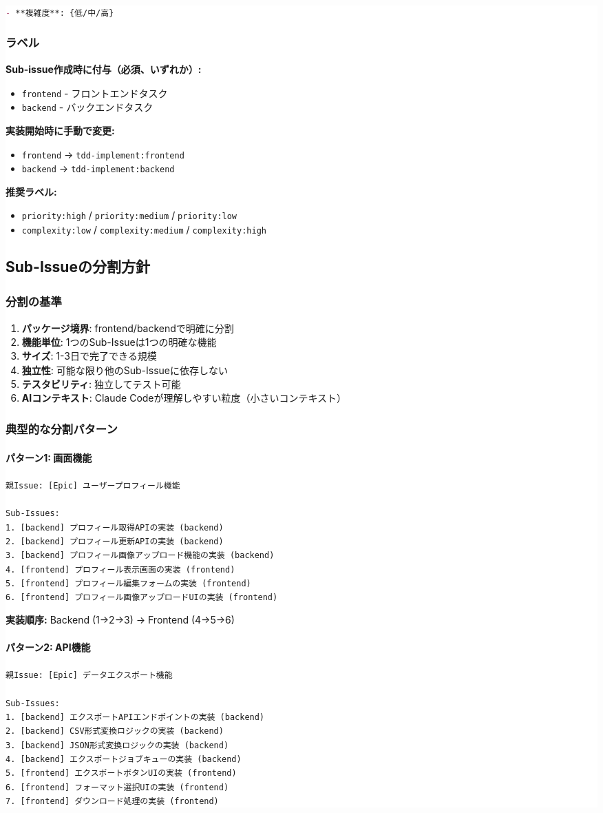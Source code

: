 ```markdown
- **複雑度**: {低/中/高}
```

### ラベル

**Sub-issue作成時に付与（必須、いずれか）:**
- `frontend` - フロントエンドタスク
- `backend` - バックエンドタスク

**実装開始時に手動で変更:**
- `frontend` → `tdd-implement:frontend`
- `backend` → `tdd-implement:backend`

**推奨ラベル:**
- `priority:high` / `priority:medium` / `priority:low`
- `complexity:low` / `complexity:medium` / `complexity:high`

## Sub-Issueの分割方針

### 分割の基準

1. **パッケージ境界**: frontend/backendで明確に分割
2. **機能単位**: 1つのSub-Issueは1つの明確な機能
3. **サイズ**: 1-3日で完了できる規模
4. **独立性**: 可能な限り他のSub-Issueに依存しない
5. **テスタビリティ**: 独立してテスト可能
6. **AIコンテキスト**: Claude Codeが理解しやすい粒度（小さいコンテキスト）

### 典型的な分割パターン

#### パターン1: 画面機能

```
親Issue: [Epic] ユーザープロフィール機能

Sub-Issues:
1. [backend] プロフィール取得APIの実装 (backend)
2. [backend] プロフィール更新APIの実装 (backend)
3. [backend] プロフィール画像アップロード機能の実装 (backend)
4. [frontend] プロフィール表示画面の実装 (frontend)
5. [frontend] プロフィール編集フォームの実装 (frontend)
6. [frontend] プロフィール画像アップロードUIの実装 (frontend)
```

**実装順序:** Backend (1→2→3) → Frontend (4→5→6)

#### パターン2: API機能

```
親Issue: [Epic] データエクスポート機能

Sub-Issues:
1. [backend] エクスポートAPIエンドポイントの実装 (backend)
2. [backend] CSV形式変換ロジックの実装 (backend)
3. [backend] JSON形式変換ロジックの実装 (backend)
4. [backend] エクスポートジョブキューの実装 (backend)
5. [frontend] エクスポートボタンUIの実装 (frontend)
6. [frontend] フォーマット選択UIの実装 (frontend)
7. [frontend] ダウンロード処理の実装 (frontend)
```
